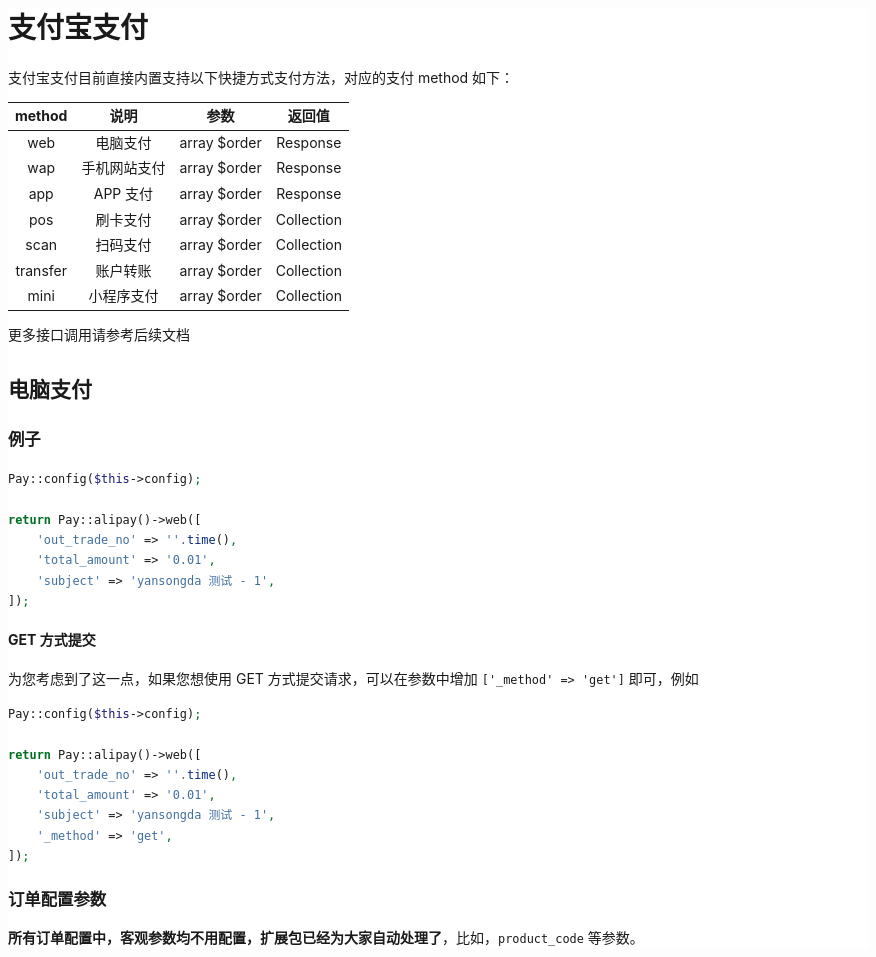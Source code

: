 # 支付宝支付

支付宝支付目前直接内置支持以下快捷方式支付方法，对应的支付 method 如下：

|  method  |   说明   |      参数      |    返回值     |
|:--------:|:------:|:------------:|:----------:|
|   web    |  电脑支付  | array $order |  Response  |
|   wap    | 手机网站支付 | array $order |  Response  |
|   app    | APP 支付 | array $order |  Response  |
|   pos    |  刷卡支付  | array $order | Collection |
|   scan   |  扫码支付  | array $order | Collection |
| transfer |  账户转账  | array $order | Collection |
|   mini   | 小程序支付  | array $order | Collection |

更多接口调用请参考后续文档

## 电脑支付

### 例子

```php
Pay::config($this->config);

return Pay::alipay()->web([
    'out_trade_no' => ''.time(),
    'total_amount' => '0.01',
    'subject' => 'yansongda 测试 - 1',
]);
```

#### GET 方式提交

为您考虑到了这一点，如果您想使用 GET 方式提交请求，可以在参数中增加 `['_method' => 'get']` 即可，例如

```php
Pay::config($this->config);

return Pay::alipay()->web([
    'out_trade_no' => ''.time(),
    'total_amount' => '0.01',
    'subject' => 'yansongda 测试 - 1',
    '_method' => 'get',
]);
```

### 订单配置参数

**所有订单配置中，客观参数均不用配置，扩展包已经为大家自动处理了**，比如，`product_code` 等参数。
